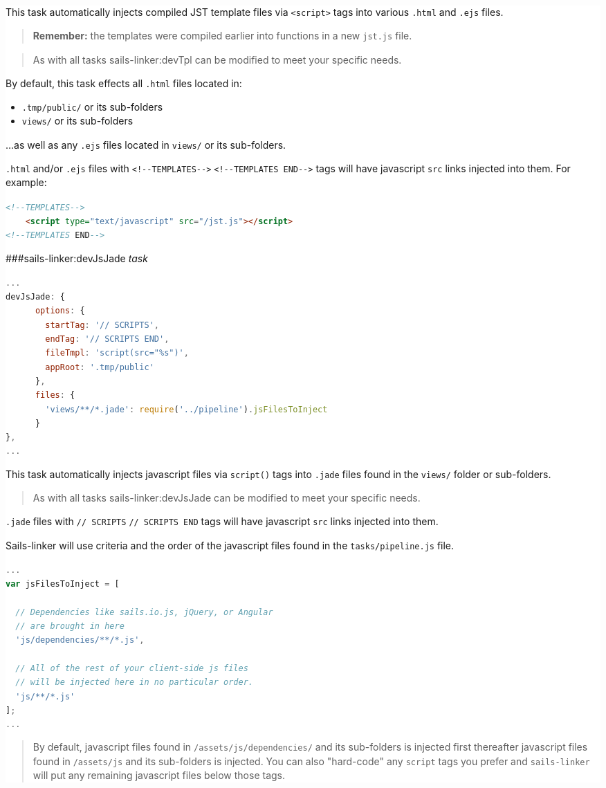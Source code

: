 This task automatically injects compiled JST template files via `<script>` tags into various `.html` and `.ejs` files.
>**Remember:** the templates were compiled earlier into functions in a new `jst.js` file.

>As with all tasks sails-linker:devTpl can be modified to meet your specific needs.

By default, this task effects all `.html` files located in:

- `.tmp/public/` or its sub-folders
- `views/` or its sub-folders

...as well as any `.ejs` files located in `views/` or its sub-folders.

`.html` and/or `.ejs` files with `<!--TEMPLATES-->` `<!--TEMPLATES END-->` tags will have javascript `src` links injected into them.  For example:

```html
<!--TEMPLATES-->
    <script type="text/javascript" src="/jst.js"></script>
<!--TEMPLATES END-->
```

###sails-linker:devJsJade _task_

```javascript
...
devJsJade: {
      options: {
        startTag: '// SCRIPTS',
        endTag: '// SCRIPTS END',
        fileTmpl: 'script(src="%s")',
        appRoot: '.tmp/public'
      },
      files: {
        'views/**/*.jade': require('../pipeline').jsFilesToInject
      }
},
...
```

This task automatically injects javascript files via `script()` tags into `.jade` files found in the `views/` folder or sub-folders.  
>As with all tasks sails-linker:devJsJade can be modified to meet your specific needs.

`.jade` files with `// SCRIPTS` `// SCRIPTS END` tags will have javascript `src` links injected into them.

Sails-linker will use criteria and the order of the javascript files found in the `tasks/pipeline.js` file.

```javascript
...
var jsFilesToInject = [

  // Dependencies like sails.io.js, jQuery, or Angular
  // are brought in here
  'js/dependencies/**/*.js',

  // All of the rest of your client-side js files
  // will be injected here in no particular order.
  'js/**/*.js'
];
...
```
> By default, javascript files found in `/assets/js/dependencies/` and its sub-folders is injected first thereafter javascript files found in `/assets/js` and its sub-folders is injected.  You can also "hard-code" any `script` tags you prefer and `sails-linker` will put any remaining javascript files below those tags.
